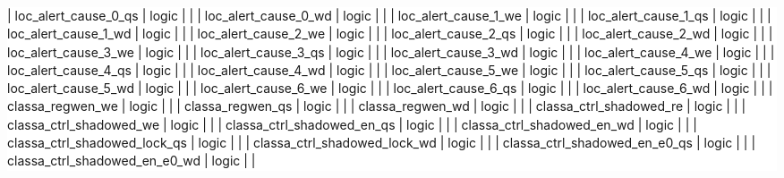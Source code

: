 | loc_alert_cause_0_qs                 | logic              |                                                                                                                              |
| loc_alert_cause_0_wd                 | logic              |                                                                                                                              |
| loc_alert_cause_1_we                 | logic              |                                                                                                                              |
| loc_alert_cause_1_qs                 | logic              |                                                                                                                              |
| loc_alert_cause_1_wd                 | logic              |                                                                                                                              |
| loc_alert_cause_2_we                 | logic              |                                                                                                                              |
| loc_alert_cause_2_qs                 | logic              |                                                                                                                              |
| loc_alert_cause_2_wd                 | logic              |                                                                                                                              |
| loc_alert_cause_3_we                 | logic              |                                                                                                                              |
| loc_alert_cause_3_qs                 | logic              |                                                                                                                              |
| loc_alert_cause_3_wd                 | logic              |                                                                                                                              |
| loc_alert_cause_4_we                 | logic              |                                                                                                                              |
| loc_alert_cause_4_qs                 | logic              |                                                                                                                              |
| loc_alert_cause_4_wd                 | logic              |                                                                                                                              |
| loc_alert_cause_5_we                 | logic              |                                                                                                                              |
| loc_alert_cause_5_qs                 | logic              |                                                                                                                              |
| loc_alert_cause_5_wd                 | logic              |                                                                                                                              |
| loc_alert_cause_6_we                 | logic              |                                                                                                                              |
| loc_alert_cause_6_qs                 | logic              |                                                                                                                              |
| loc_alert_cause_6_wd                 | logic              |                                                                                                                              |
| classa_regwen_we                     | logic              |                                                                                                                              |
| classa_regwen_qs                     | logic              |                                                                                                                              |
| classa_regwen_wd                     | logic              |                                                                                                                              |
| classa_ctrl_shadowed_re              | logic              |                                                                                                                              |
| classa_ctrl_shadowed_we              | logic              |                                                                                                                              |
| classa_ctrl_shadowed_en_qs           | logic              |                                                                                                                              |
| classa_ctrl_shadowed_en_wd           | logic              |                                                                                                                              |
| classa_ctrl_shadowed_lock_qs         | logic              |                                                                                                                              |
| classa_ctrl_shadowed_lock_wd         | logic              |                                                                                                                              |
| classa_ctrl_shadowed_en_e0_qs        | logic              |                                                                                                                              |
| classa_ctrl_shadowed_en_e0_wd        | logic              |                                                                                                                              |